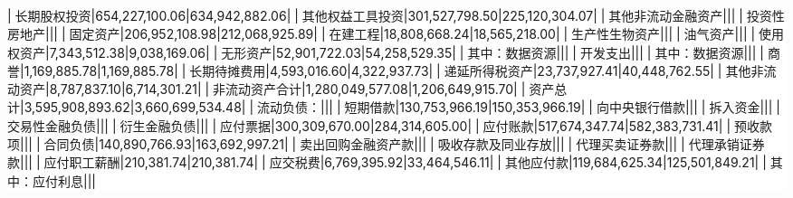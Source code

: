 | 长期股权投资|654,227,100.06|634,942,882.06|
| 其他权益工具投资|301,527,798.50|225,120,304.07|
| 其他非流动金融资产|||
| 投资性房地产|||
| 固定资产|206,952,108.98|212,068,925.89|
| 在建工程|18,808,668.24|18,565,218.00|
| 生产性生物资产|||
| 油气资产|||
| 使用权资产|7,343,512.38|9,038,169.06|
| 无形资产|52,901,722.03|54,258,529.35|
| 其中：数据资源|||
| 开发支出|||
| 其中：数据资源|||
| 商誉|1,169,885.78|1,169,885.78|
| 长期待摊费用|4,593,016.60|4,322,937.73|
| 递延所得税资产|23,737,927.41|40,448,762.55|
| 其他非流动资产|8,787,837.10|6,714,301.21|
| 非流动资产合计|1,280,049,577.08|1,206,649,915.70|
| 资产总计|3,595,908,893.62|3,660,699,534.48|
| 流动负债：|||
| 短期借款|130,753,966.19|150,353,966.19|
| 向中央银行借款|||
| 拆入资金|||
| 交易性金融负债|||
| 衍生金融负债|||
| 应付票据|300,309,670.00|284,314,605.00|
| 应付账款|517,674,347.74|582,383,731.41|
| 预收款项|||
| 合同负债|140,890,766.93|163,692,997.21|
| 卖出回购金融资产款|||
| 吸收存款及同业存放|||
| 代理买卖证券款|||
| 代理承销证券款|||
| 应付职工薪酬|210,381.74|210,381.74|
| 应交税费|6,769,395.92|33,464,546.11|
| 其他应付款|119,684,625.34|125,501,849.21|
| 其中：应付利息|||